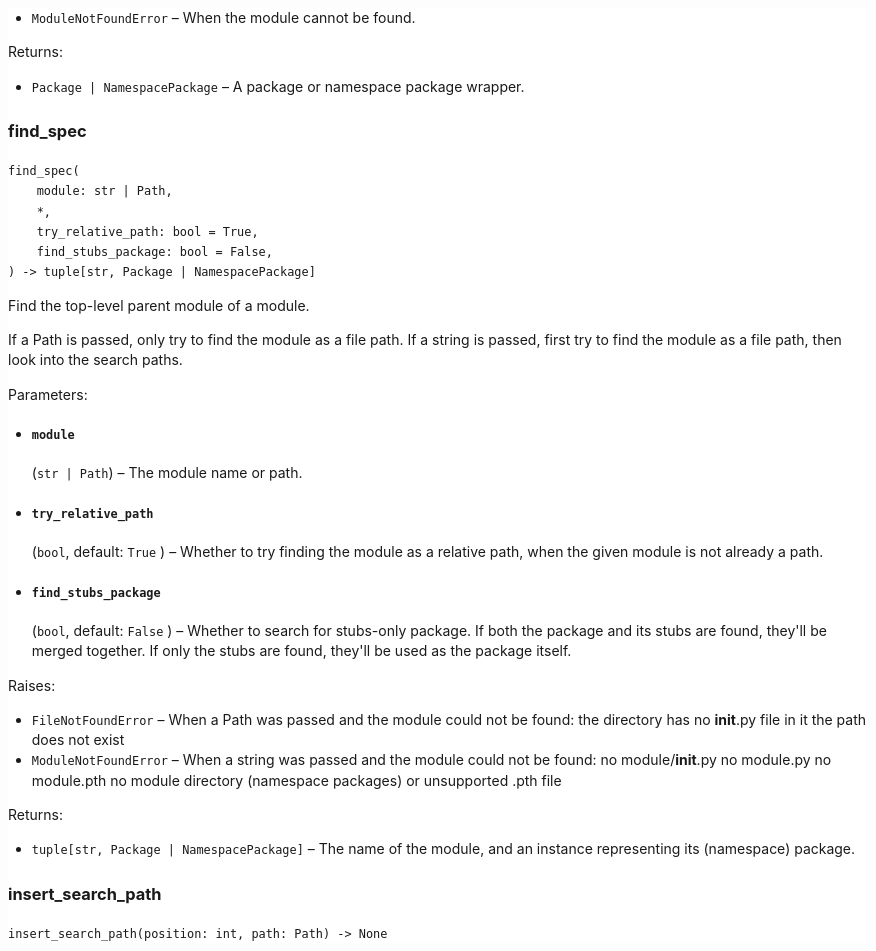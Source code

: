 - `ModuleNotFoundError` – When the module cannot be found.

Returns:

- `Package | NamespacePackage` – A package or namespace package wrapper.

### find_spec

```
find_spec(
    module: str | Path,
    *,
    try_relative_path: bool = True,
    find_stubs_package: bool = False,
) -> tuple[str, Package | NamespacePackage]

```

Find the top-level parent module of a module.

If a Path is passed, only try to find the module as a file path. If a string is passed, first try to find the module as a file path, then look into the search paths.

Parameters:

- #### **`module`**

  (`str | Path`) – The module name or path.

- #### **`try_relative_path`**

  (`bool`, default: `True` ) – Whether to try finding the module as a relative path, when the given module is not already a path.

- #### **`find_stubs_package`**

  (`bool`, default: `False` ) – Whether to search for stubs-only package. If both the package and its stubs are found, they'll be merged together. If only the stubs are found, they'll be used as the package itself.

Raises:

- `FileNotFoundError` – When a Path was passed and the module could not be found: the directory has no __init__.py file in it the path does not exist
- `ModuleNotFoundError` – When a string was passed and the module could not be found: no module/__init__.py no module.py no module.pth no module directory (namespace packages) or unsupported .pth file

Returns:

- `tuple[str, Package | NamespacePackage]` – The name of the module, and an instance representing its (namespace) package.

### insert_search_path

```
insert_search_path(position: int, path: Path) -> None

```
